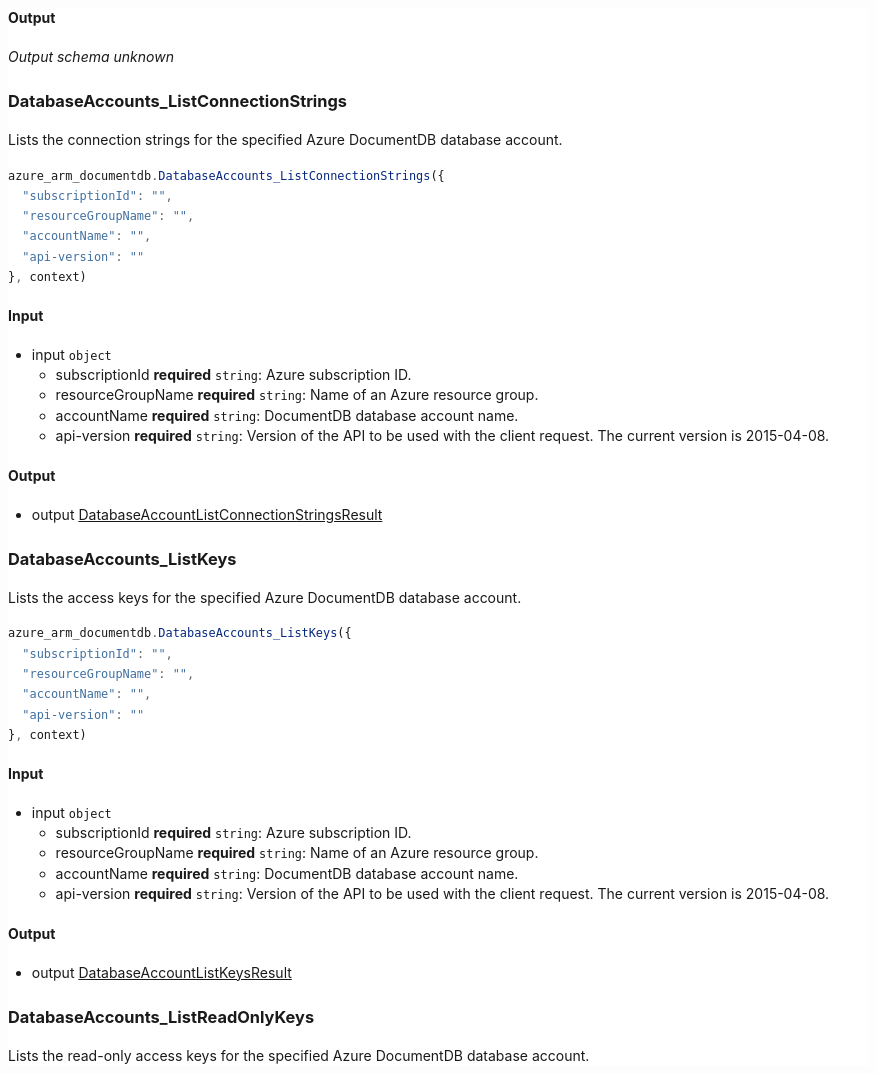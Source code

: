#### Output
*Output schema unknown*

### DatabaseAccounts_ListConnectionStrings
Lists the connection strings for the specified Azure DocumentDB database account.


```js
azure_arm_documentdb.DatabaseAccounts_ListConnectionStrings({
  "subscriptionId": "",
  "resourceGroupName": "",
  "accountName": "",
  "api-version": ""
}, context)
```

#### Input
* input `object`
  * subscriptionId **required** `string`: Azure subscription ID.
  * resourceGroupName **required** `string`: Name of an Azure resource group.
  * accountName **required** `string`: DocumentDB database account name.
  * api-version **required** `string`: Version of the API to be used with the client request. The current version is 2015-04-08.

#### Output
* output [DatabaseAccountListConnectionStringsResult](#databaseaccountlistconnectionstringsresult)

### DatabaseAccounts_ListKeys
Lists the access keys for the specified Azure DocumentDB database account.


```js
azure_arm_documentdb.DatabaseAccounts_ListKeys({
  "subscriptionId": "",
  "resourceGroupName": "",
  "accountName": "",
  "api-version": ""
}, context)
```

#### Input
* input `object`
  * subscriptionId **required** `string`: Azure subscription ID.
  * resourceGroupName **required** `string`: Name of an Azure resource group.
  * accountName **required** `string`: DocumentDB database account name.
  * api-version **required** `string`: Version of the API to be used with the client request. The current version is 2015-04-08.

#### Output
* output [DatabaseAccountListKeysResult](#databaseaccountlistkeysresult)

### DatabaseAccounts_ListReadOnlyKeys
Lists the read-only access keys for the specified Azure DocumentDB database account.
